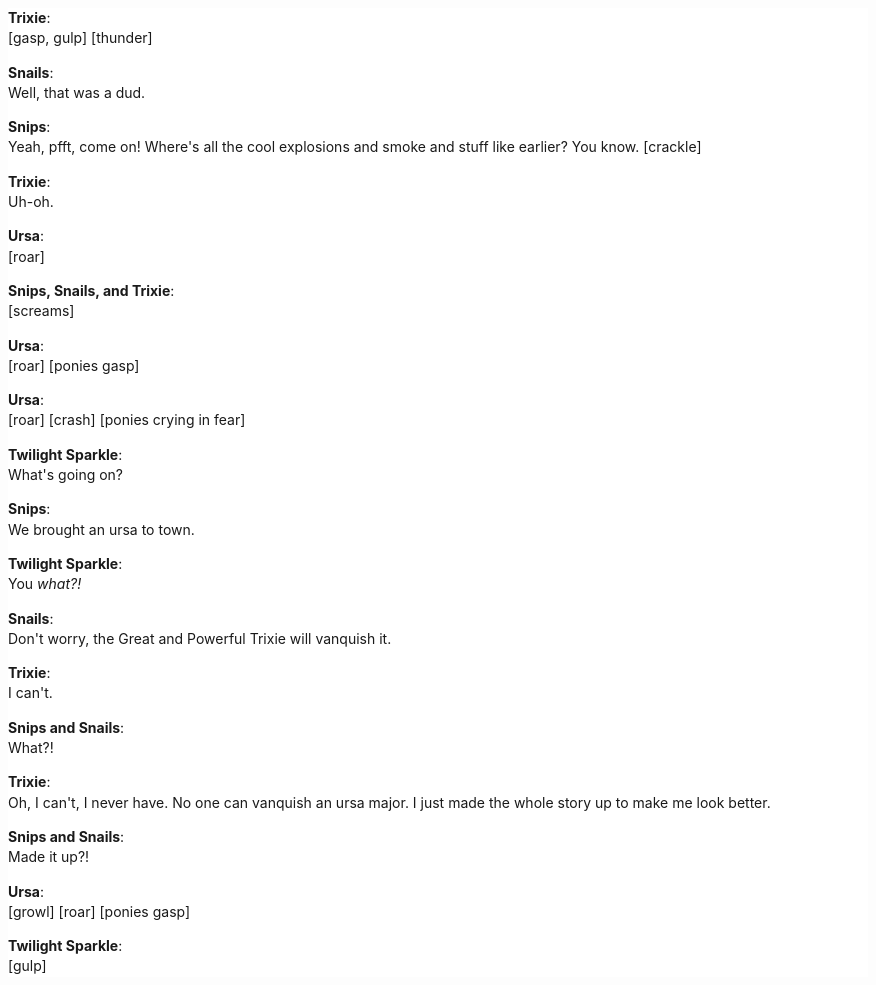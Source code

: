 **Trixie**:  
[gasp, gulp]
[thunder]

**Snails**:  
Well, that was a dud.

**Snips**:  
Yeah, pfft, come on! Where's all the cool explosions and smoke and stuff like earlier? You know.
[crackle]

**Trixie**:  
Uh-oh.

**Ursa**:  
[roar]

**Snips, Snails, and Trixie**:  
[screams]

**Ursa**:  
[roar]
[ponies gasp]

**Ursa**:  
[roar]
[crash]
[ponies crying in fear]

**Twilight Sparkle**:  
What's going on?

**Snips**:  
We brought an ursa to town.

**Twilight Sparkle**:  
You *what?!*

**Snails**:  
Don't worry, the Great and Powerful Trixie will vanquish it.

**Trixie**:  
I can't.

**Snips and Snails**:  
What?!

**Trixie**:  
Oh, I can't, I never have. No one can vanquish an ursa major. I just made the whole story up to make me look better.

**Snips and Snails**:  
Made it up?!

**Ursa**:  
[growl] [roar]
[ponies gasp]

**Twilight Sparkle**:  
[gulp]
